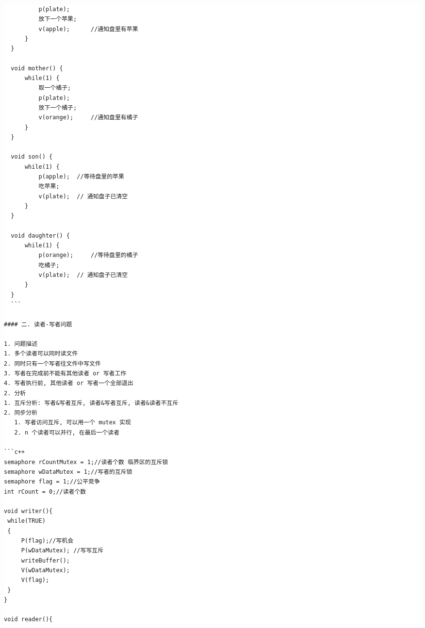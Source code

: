    ```
             p(plate);
             放下一个苹果;
             v(apple);		//通知盘里有苹果
         }
     }
     
     void mother() {
         while(1) {
             取一个橘子;
             p(plate);
             放下一个橘子;
             v(orange);		//通知盘里有橘子
         }
     }
     
     void son() {
         while(1) {
             p(apple); 	//等待盘里的苹果
             吃苹果;
             v(plate); 	// 通知盘子已清空
         }
     }
     
     void daughter() {
         while(1) {
             p(orange); 	//等待盘里的橘子
             吃橘子;
             v(plate); 	// 通知盘子已清空
         }
     }
     ```

#### 二. 读者-写者问题

1. 问题描述
   1. 多个读者可以同时读文件
   2. 同时只有一个写者往文件中写文件
   3. 写者在完成前不能有其他读者 or 写者工作
   4. 写者执行前, 其他读者 or 写者一个全部退出
2. 分析
   1. 互斥分析: 写者&写者互斥, 读者&写者互斥, 读者&读者不互斥
   2. 同步分析
      1. 写者访问互斥, 可以用一个 mutex 实现
      2. n 个读者可以并行, 在最后一个读者

```c++
semaphore rCountMutex = 1;//读者个数 临界区的互斥锁
semaphore wDataMutex = 1;//写者的互斥锁
semaphore flag = 1;//公平竞争
int rCount = 0;//读者个数

void writer(){
    while(TRUE)
    {
        P(flag);//写机会
        P(wDataMutex); //写写互斥
        writeBuffer();
        V(wDataMutex);
        V(flag);
    }
}

void reader(){
   ```